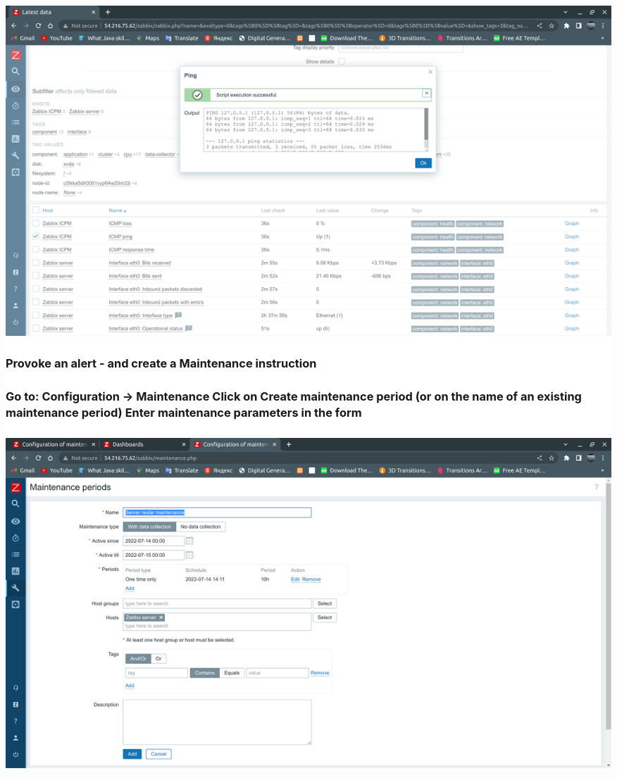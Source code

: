![alt text](./screenshots/Picture14.png)

### Provoke an alert - and create a Maintenance instruction
<h3>
Go to: Configuration → Maintenance
Click on Create maintenance period (or on the name of an existing maintenance period)
Enter maintenance parameters in the form
<h3>

![alt text](./screenshots/Picture15.png)
